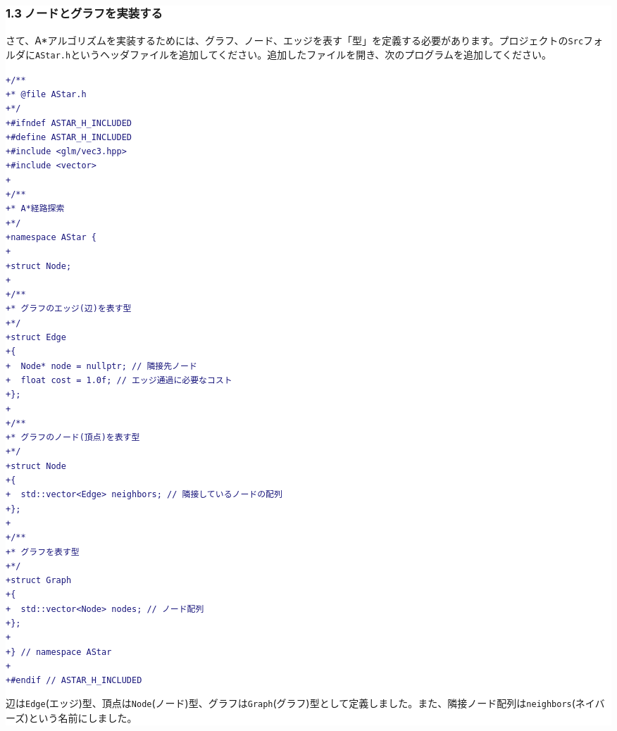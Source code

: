 ### 1.3 ノードとグラフを実装する

さて、A*アルゴリズムを実装するためには、グラフ、ノード、エッジを表す「型」を定義する必要があります。プロジェクトの`Src`フォルダに`AStar.h`というヘッダファイルを追加してください。追加したファイルを開き、次のプログラムを追加してください。

```diff
+/**
+* @file AStar.h
+*/
+#ifndef ASTAR_H_INCLUDED
+#define ASTAR_H_INCLUDED
+#include <glm/vec3.hpp>
+#include <vector>
+
+/**
+* A*経路探索
+*/
+namespace AStar {
+
+struct Node;
+
+/**
+* グラフのエッジ(辺)を表す型
+*/
+struct Edge
+{
+  Node* node = nullptr; // 隣接先ノード
+  float cost = 1.0f; // エッジ通過に必要なコスト
+};
+
+/**
+* グラフのノード(頂点)を表す型
+*/
+struct Node
+{
+  std::vector<Edge> neighbors; // 隣接しているノードの配列
+};
+
+/**
+* グラフを表す型
+*/
+struct Graph
+{
+  std::vector<Node> nodes; // ノード配列
+};
+
+} // namespace AStar
+
+#endif // ASTAR_H_INCLUDED
```

辺は`Edge`(エッジ)型、頂点は`Node`(ノード)型、グラフは`Graph`(グラフ)型として定義しました。また、隣接ノード配列は`neighbors`(ネイバーズ)という名前にしました。
